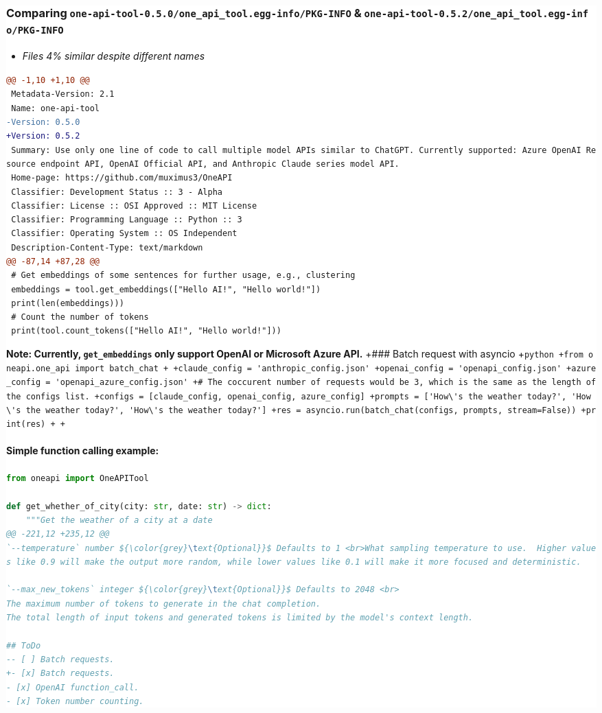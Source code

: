 ### Comparing `one-api-tool-0.5.0/one_api_tool.egg-info/PKG-INFO` & `one-api-tool-0.5.2/one_api_tool.egg-info/PKG-INFO`

 * *Files 4% similar despite different names*

```diff
@@ -1,10 +1,10 @@
 Metadata-Version: 2.1
 Name: one-api-tool
-Version: 0.5.0
+Version: 0.5.2
 Summary: Use only one line of code to call multiple model APIs similar to ChatGPT. Currently supported: Azure OpenAI Resource endpoint API, OpenAI Official API, and Anthropic Claude series model API.
 Home-page: https://github.com/muximus3/OneAPI
 Classifier: Development Status :: 3 - Alpha
 Classifier: License :: OSI Approved :: MIT License
 Classifier: Programming Language :: Python :: 3
 Classifier: Operating System :: OS Independent
 Description-Content-Type: text/markdown
@@ -87,14 +87,28 @@
 # Get embeddings of some sentences for further usage, e.g., clustering
 embeddings = tool.get_embeddings(["Hello AI!", "Hello world!"])
 print(len(embeddings)))
 # Count the number of tokens
 print(tool.count_tokens(["Hello AI!", "Hello world!"]))
 ```
 **Note: Currently, `get_embeddings` only support OpenAI or Microsoft Azure API.**
+### Batch request with asyncio
+```python
+from oneapi.one_api import batch_chat
+
+claude_config = 'anthropic_config.json'
+openai_config = 'openapi_config.json'
+azure_config = 'openapi_azure_config.json'
+# The coccurent number of requests would be 3, which is the same as the length of the configs list.
+configs = [claude_config, openai_config, azure_config]
+prompts = ['How\'s the weather today?', 'How\'s the weather today?', 'How\'s the weather today?']
+res = asyncio.run(batch_chat(configs, prompts, stream=False))
+print(res)
+
+```
 #### Simple function calling example:
 
 ```python
 from oneapi import OneAPITool
 
 def get_whether_of_city(city: str, date: str) -> dict:
     """Get the weather of a city at a date
@@ -221,12 +235,12 @@
 `--temperature` number ${\color{grey}\text{Optional}}$ Defaults to 1 <br>What sampling temperature to use.  Higher values like 0.9 will make the output more random, while lower values like 0.1 will make it more focused and deterministic. 
 
 `--max_new_tokens` integer ${\color{grey}\text{Optional}}$ Defaults to 2048 <br>
 The maximum number of tokens to generate in the chat completion.
 The total length of input tokens and generated tokens is limited by the model's context length.
 
 ## ToDo
-- [ ] Batch requests.
+- [x] Batch requests.
 - [x] OpenAI function_call.
 - [x] Token number counting.
 ```